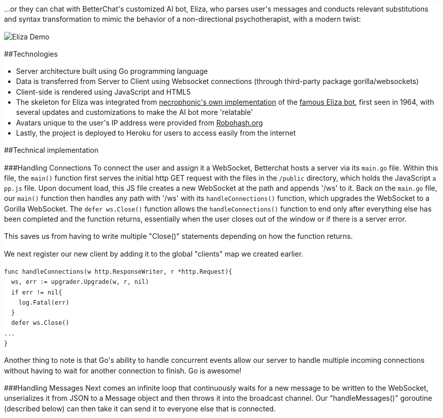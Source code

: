 ...or they can chat with BetterChat's customized AI bot, Eliza, who parses user's messages and conducts relevant substitutions and syntax transformation to mimic the behavior of a non-directional psychotherapist, with a modern twist:

![Eliza Demo](docs/elizademo.png)


##Technologies
* Server architecture built using Go programming language
* Data is transferred from Server to Client using Websocket connections (through third-party package gorilla/websockets)
* Client-side is rendered using JavaScript and HTML5
* The skeleton for Eliza was integrated from [necrophonic's own implementation](https://github.com/necrophonic/go-eliza) of the [famous Eliza bot](https://en.wikipedia.org/wiki/ELIZA), first seen in 1964, with several updates and customizations to make the AI bot more 'relatable'
* Avatars unique to the user's IP address were provided from [Robohash.org](https://robohash.org/)
* Lastly, the project is deployed to Heroku for users to access easily from the internet

##Technical implementation

###Handling Connections
To connect the user and assign it a WebSocket, Betterchat hosts a server via its ```main.go``` file. Within this file, the ```main()``` function first serves the initial http GET request with the files in the ```/public``` directory, which holds the JavaScript ```app.js``` file. Upon document load, this JS file creates a new WebSocket at the path and appends '/ws' to it. Back on the ```main.go``` file, our ```main()``` function then handles any path with '/ws' with its ```handleConnections()``` function, which upgrades the WebSocket to a Gorilla WebSocket. The ```defer ws.Close()``` function allows the ```handleConnections()``` function to end only after everything else has been completed and the function returns, essentially when the user closes out of the window or if there is a server error.

 This saves us from having to write multiple "Close()" statements depending on how the function returns.

We next register our new client by adding it to the global "clients" map we created earlier.

```
func handleConnections(w http.ResponseWriter, r *http.Request){
  ws, err := upgrader.Upgrade(w, r, nil)
  if err != nil{
    log.Fatal(err)
  }
  defer ws.Close()
...
}
```

Another thing to note is that Go's ability to handle concurrent events allow our server to handle multiple incoming connections without having to wait for another connection to finish. Go is awesome!

###Handling Messages
Next comes an infinite loop that continuously waits for a new message to be written to the WebSocket, unserializes it from JSON to a Message object and then throws it into the broadcast channel. Our "handleMessages()" goroutine (described below) can then take it can send it to everyone else that is connected.
